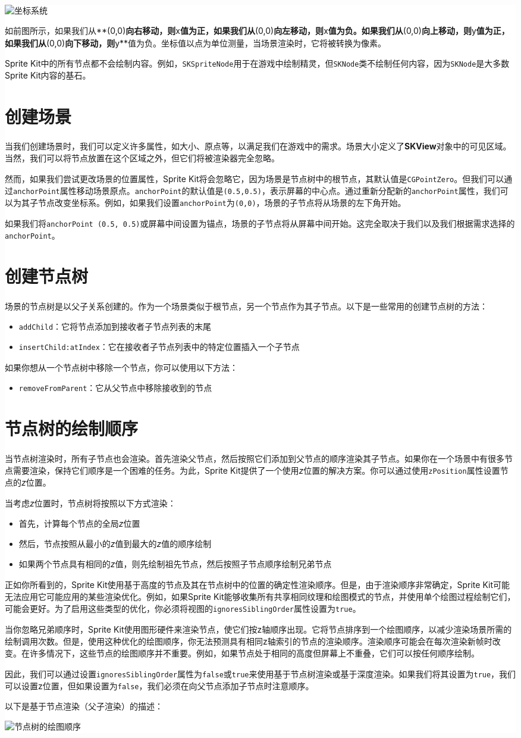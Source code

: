 ![坐标系统](img/B04201_02_04.jpg)

如前图所示，如果我们从**(0,0)**向右移动，则**x**值为正，如果我们从**(0,0)**向左移动，则**x**值为负。如果我们从**(0,0)**向上移动，则**y**值为正，如果我们从**(0,0)**向下移动，则**y**值为负。坐标值以点为单位测量，当场景渲染时，它将被转换为像素。

Sprite Kit中的所有节点都不会绘制内容。例如，`SKSpriteNode`用于在游戏中绘制精灵，但`SKNode`类不绘制任何内容，因为`SKNode`是大多数Sprite Kit内容的基石。

# 创建场景

当我们创建场景时，我们可以定义许多属性，如大小、原点等，以满足我们在游戏中的需求。场景大小定义了**SKView**对象中的可见区域。当然，我们可以将节点放置在这个区域之外，但它们将被渲染器完全忽略。

然而，如果我们尝试更改场景的位置属性，Sprite Kit将会忽略它，因为场景是节点树中的根节点，其默认值是`CGPointZero`。但我们可以通过`anchorPoint`属性移动场景原点。`anchorPoint`的默认值是`(0.5,0.5)`，表示屏幕的中心点。通过重新分配新的`anchorPoint`属性，我们可以为其子节点改变坐标系。例如，如果我们设置`anchorPoint`为`(0,0)`，场景的子节点将从场景的左下角开始。

如果我们将`anchorPoint (0.5, 0.5)`或屏幕中间设置为锚点，场景的子节点将从屏幕中间开始。这完全取决于我们以及我们根据需求选择的`anchorPoint`。

# 创建节点树

场景的节点树是以父子关系创建的。作为一个场景类似于根节点，另一个节点作为其子节点。以下是一些常用的创建节点树的方法：

+   `addChild`：它将节点添加到接收者子节点列表的末尾

+   `insertChild:atIndex`：它在接收者子节点列表中的特定位置插入一个子节点

如果你想从一个节点树中移除一个节点，你可以使用以下方法：

+   `removeFromParent`：它从父节点中移除接收到的节点

# 节点树的绘制顺序

当节点树渲染时，所有子节点也会渲染。首先渲染父节点，然后按照它们添加到父节点的顺序渲染其子节点。如果你在一个场景中有很多节点需要渲染，保持它们顺序是一个困难的任务。为此，Sprite Kit提供了一个使用*z*位置的解决方案。你可以通过使用`zPosition`属性设置节点的*z*位置。

当考虑*z*位置时，节点树将按照以下方式渲染：

+   首先，计算每个节点的全局*z*位置

+   然后，节点按照从最小的*z*值到最大的*z*值的顺序绘制

+   如果两个节点具有相同的*z*值，则先绘制祖先节点，然后按照子节点顺序绘制兄弟节点

正如你所看到的，Sprite Kit使用基于高度的节点及其在节点树中的位置的确定性渲染顺序。但是，由于渲染顺序非常确定，Sprite Kit可能无法应用它可能应用的某些渲染优化。例如，如果Sprite Kit能够收集所有共享相同纹理和绘图模式的节点，并使用单个绘图过程绘制它们，可能会更好。为了启用这些类型的优化，你必须将视图的`ignoresSiblingOrder`属性设置为`true`。

当你忽略兄弟顺序时，Sprite Kit使用图形硬件来渲染节点，使它们按z轴顺序出现。它将节点排序到一个绘图顺序，以减少渲染场景所需的绘制调用次数。但是，使用这种优化的绘图顺序，你无法预测具有相同z轴索引的节点的渲染顺序。渲染顺序可能会在每次渲染新帧时改变。在许多情况下，这些节点的绘图顺序并不重要。例如，如果节点处于相同的高度但屏幕上不重叠，它们可以按任何顺序绘制。

因此，我们可以通过设置`ignoresSiblingOrder`属性为`false`或`true`来使用基于节点树渲染或基于深度渲染。如果我们将其设置为`true`，我们可以设置z位置，但如果设置为`false`，我们必须在向父节点添加子节点时注意顺序。

以下是基于节点渲染（父子渲染）的描述：

![节点树的绘图顺序](img/B04201_02_05.jpg)
